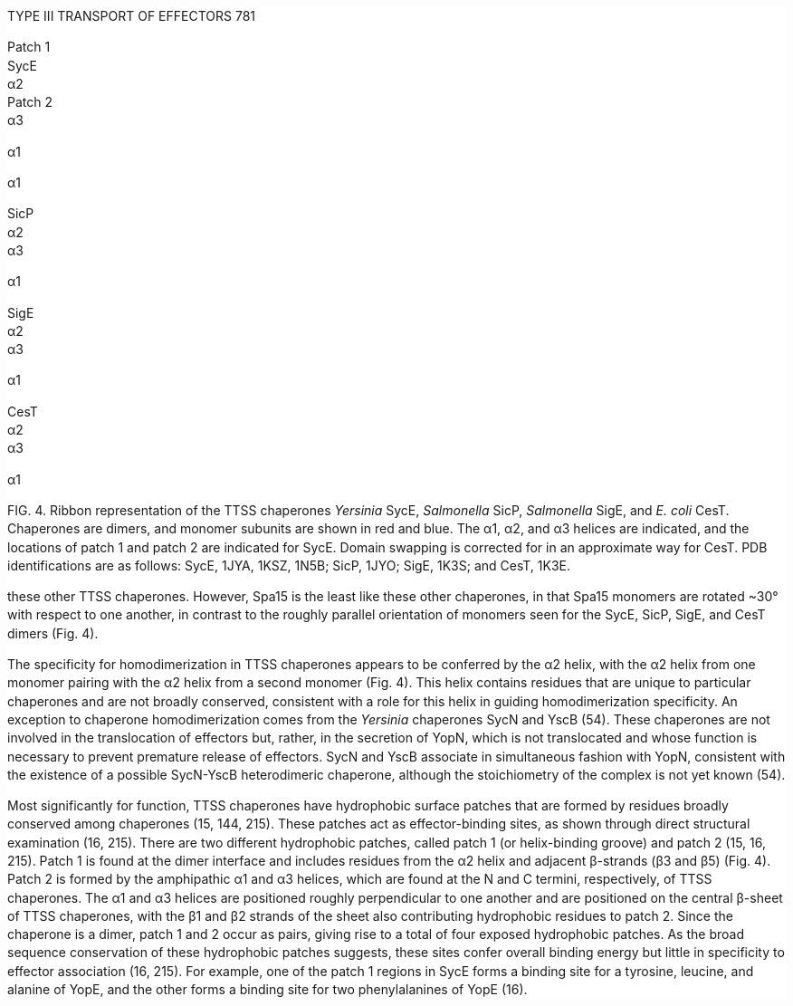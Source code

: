 TYPE III TRANSPORT OF EFFECTORS 781

Patch 1  
SycE  
α2  
Patch 2  
α3  

α1  

α1  

SicP  
α2  
α3  

α1  

SigE  
α2  
α3  

α1  

CesT  
α2  
α3  

α1  

FIG. 4. Ribbon representation of the TTSS chaperones *Yersinia* SycE, *Salmonella* SicP, *Salmonella* SigE, and *E. coli* CesT. Chaperones are dimers, and monomer subunits are shown in red and blue. The α1, α2, and α3 helices are indicated, and the locations of patch 1 and patch 2 are indicated for SycE. Domain swapping is corrected for in an approximate way for CesT. PDB identifications are as follows: SycE, 1JYA, 1KSZ, 1N5B; SicP, 1JYO; SigE, 1K3S; and CesT, 1K3E.

these other TTSS chaperones. However, Spa15 is the least like these other chaperones, in that Spa15 monomers are rotated ~30° with respect to one another, in contrast to the roughly parallel orientation of monomers seen for the SycE, SicP, SigE, and CesT dimers (Fig. 4).

The specificity for homodimerization in TTSS chaperones appears to be conferred by the α2 helix, with the α2 helix from one monomer pairing with the α2 helix from a second monomer (Fig. 4). This helix contains residues that are unique to particular chaperones and are not broadly conserved, consistent with a role for this helix in guiding homodimerization specificity. An exception to chaperone homodimerization comes from the *Yersinia* chaperones SycN and YscB (54). These chaperones are not involved in the translocation of effectors but, rather, in the secretion of YopN, which is not translocated and whose function is necessary to prevent premature release of effectors. SycN and YscB associate in simultaneous fashion with YopN, consistent with the existence of a possible SycN-YscB heterodimeric chaperone, although the stoichiometry of the complex is not yet known (54).

Most significantly for function, TTSS chaperones have hydrophobic surface patches that are formed by residues broadly conserved among chaperones (15, 144, 215). These patches act as effector-binding sites, as shown through direct structural examination (16, 215). There are two different hydrophobic patches, called patch 1 (or helix-binding groove) and patch 2 (15, 16, 215). Patch 1 is found at the dimer interface and includes residues from the α2 helix and adjacent β-strands (β3 and β5) (Fig. 4). Patch 2 is formed by the amphipathic α1 and α3 helices, which are found at the N and C termini, respectively, of TTSS chaperones. The α1 and α3 helices are positioned roughly perpendicular to one another and are positioned on the central β-sheet of TTSS chaperones, with the β1 and β2 strands of the sheet also contributing hydrophobic residues to patch 2. Since the chaperone is a dimer, patch 1 and 2 occur as pairs, giving rise to a total of four exposed hydrophobic patches. As the broad sequence conservation of these hydrophobic patches suggests, these sites confer overall binding energy but little in specificity to effector association (16, 215). For example, one of the patch 1 regions in SycE forms a binding site for a tyrosine, leucine, and alanine of YopE, and the other forms a binding site for two phenylalanines of YopE (16).
